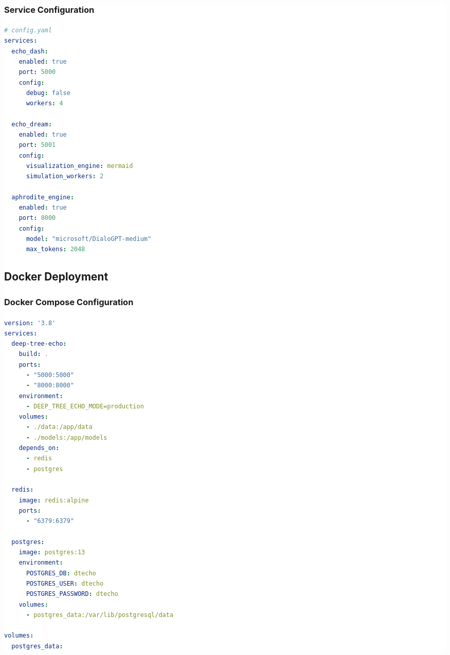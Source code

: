 ### Service Configuration
```yaml
# config.yaml
services:
  echo_dash:
    enabled: true
    port: 5000
    config:
      debug: false
      workers: 4
  
  echo_dream:
    enabled: true
    port: 5001
    config:
      visualization_engine: mermaid
      simulation_workers: 2
  
  aphrodite_engine:
    enabled: true
    port: 8000
    config:
      model: "microsoft/DialoGPT-medium"
      max_tokens: 2048
```

## Docker Deployment

### Docker Compose Configuration
```yaml
version: '3.8'
services:
  deep-tree-echo:
    build: .
    ports:
      - "5000:5000"
      - "8000:8000"
    environment:
      - DEEP_TREE_ECHO_MODE=production
    volumes:
      - ./data:/app/data
      - ./models:/app/models
    depends_on:
      - redis
      - postgres
  
  redis:
    image: redis:alpine
    ports:
      - "6379:6379"
  
  postgres:
    image: postgres:13
    environment:
      POSTGRES_DB: dtecho
      POSTGRES_USER: dtecho
      POSTGRES_PASSWORD: dtecho
    volumes:
      - postgres_data:/var/lib/postgresql/data

volumes:
  postgres_data:
```
